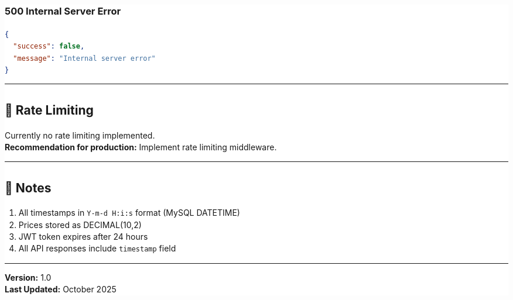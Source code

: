 ### 500 Internal Server Error
```json
{
  "success": false,
  "message": "Internal server error"
}
```

---

## 🔑 Rate Limiting

Currently no rate limiting implemented.  
**Recommendation for production:** Implement rate limiting middleware.

---

## 📝 Notes

1. All timestamps in `Y-m-d H:i:s` format (MySQL DATETIME)
2. Prices stored as DECIMAL(10,2)
3. JWT token expires after 24 hours
4. All API responses include `timestamp` field

---

**Version:** 1.0  
**Last Updated:** October 2025

